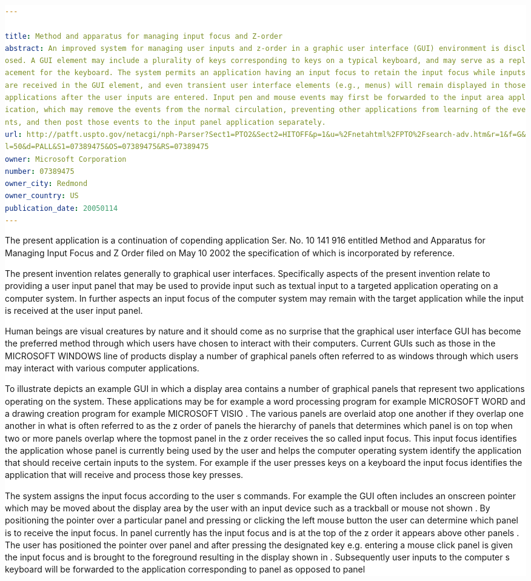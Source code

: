 ```yaml
---

title: Method and apparatus for managing input focus and Z-order
abstract: An improved system for managing user inputs and z-order in a graphic user interface (GUI) environment is disclosed. A GUI element may include a plurality of keys corresponding to keys on a typical keyboard, and may serve as a replacement for the keyboard. The system permits an application having an input focus to retain the input focus while inputs are received in the GUI element, and even transient user interface elements (e.g., menus) will remain displayed in those applications after the user inputs are entered. Input pen and mouse events may first be forwarded to the input area application, which may remove the events from the normal circulation, preventing other applications from learning of the events, and then post those events to the input panel application separately.
url: http://patft.uspto.gov/netacgi/nph-Parser?Sect1=PTO2&Sect2=HITOFF&p=1&u=%2Fnetahtml%2FPTO%2Fsearch-adv.htm&r=1&f=G&l=50&d=PALL&S1=07389475&OS=07389475&RS=07389475
owner: Microsoft Corporation
number: 07389475
owner_city: Redmond
owner_country: US
publication_date: 20050114
---
```

The present application is a continuation of copending application Ser. No. 10 141 916 entitled Method and Apparatus for Managing Input Focus and Z Order filed on May 10 2002 the specification of which is incorporated by reference.

The present invention relates generally to graphical user interfaces. Specifically aspects of the present invention relate to providing a user input panel that may be used to provide input such as textual input to a targeted application operating on a computer system. In further aspects an input focus of the computer system may remain with the target application while the input is received at the user input panel.

Human beings are visual creatures by nature and it should come as no surprise that the graphical user interface GUI has become the preferred method through which users have chosen to interact with their computers. Current GUIs such as those in the MICROSOFT WINDOWS line of products display a number of graphical panels often referred to as windows through which users may interact with various computer applications.

To illustrate depicts an example GUI in which a display area contains a number of graphical panels that represent two applications operating on the system. These applications may be for example a word processing program for example MICROSOFT WORD and a drawing creation program for example MICROSOFT VISIO . The various panels are overlaid atop one another if they overlap one another in what is often referred to as the z order of panels the hierarchy of panels that determines which panel is on top when two or more panels overlap where the topmost panel in the z order receives the so called input focus. This input focus identifies the application whose panel is currently being used by the user and helps the computer operating system identify the application that should receive certain inputs to the system. For example if the user presses keys on a keyboard the input focus identifies the application that will receive and process those key presses.

The system assigns the input focus according to the user s commands. For example the GUI often includes an onscreen pointer which may be moved about the display area by the user with an input device such as a trackball or mouse not shown . By positioning the pointer over a particular panel and pressing or clicking the left mouse button the user can determine which panel is to receive the input focus. In panel currently has the input focus and is at the top of the z order it appears above other panels . The user has positioned the pointer over panel and after pressing the designated key e.g. entering a mouse click panel is given the input focus and is brought to the foreground resulting in the display shown in . Subsequently user inputs to the computer s keyboard will be forwarded to the application corresponding to panel as opposed to panel
